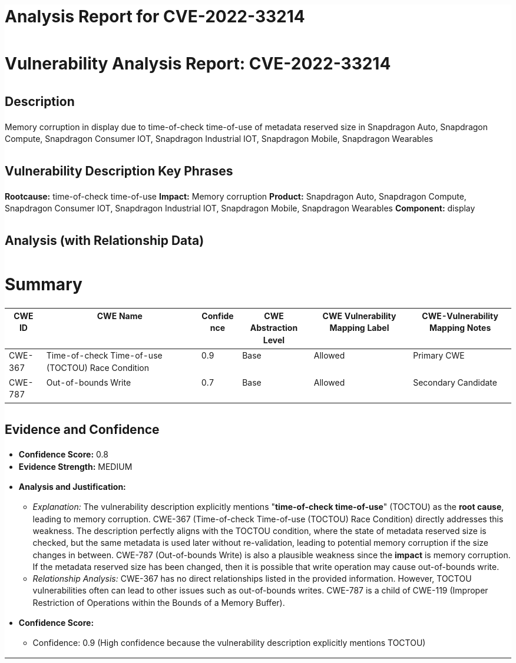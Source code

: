 # Analysis Report for CVE-2022-33214

# Vulnerability Analysis Report: CVE-2022-33214

## Description

Memory corruption in display due to time-of-check time-of-use of metadata reserved size in Snapdragon Auto, Snapdragon Compute, Snapdragon Consumer IOT, Snapdragon Industrial IOT, Snapdragon Mobile, Snapdragon Wearables

## Vulnerability Description Key Phrases

**Rootcause:** time-of-check time-of-use
**Impact:** Memory corruption
**Product:** Snapdragon Auto, Snapdragon Compute, Snapdragon Consumer IOT, Snapdragon Industrial IOT, Snapdragon Mobile, Snapdragon Wearables
**Component:** display

## Analysis (with Relationship Data)

# Summary
| CWE ID | CWE Name | Confidence | CWE Abstraction Level | CWE Vulnerability Mapping Label | CWE-Vulnerability Mapping Notes |
|---|---|---|---|---|---|
| CWE-367 | Time-of-check Time-of-use (TOCTOU) Race Condition | 0.9 | Base | Allowed | Primary CWE |
| CWE-787 | Out-of-bounds Write | 0.7 | Base | Allowed | Secondary Candidate |

## Evidence and Confidence

*   **Confidence Score:** 0.8
*   **Evidence Strength:** MEDIUM

- **Analysis and Justification:**
  - *Explanation:* The vulnerability description explicitly mentions "**time-of-check time-of-use**" (TOCTOU) as the **root cause**, leading to memory corruption. CWE-367 (Time-of-check Time-of-use (TOCTOU) Race Condition) directly addresses this weakness. The description perfectly aligns with the TOCTOU condition, where the state of metadata reserved size is checked, but the same metadata is used later without re-validation, leading to potential memory corruption if the size changes in between. CWE-787 (Out-of-bounds Write) is also a plausible weakness since the **impact** is memory corruption. If the metadata reserved size has been changed, then it is possible that write operation may cause out-of-bounds write.
  - *Relationship Analysis:* CWE-367 has no direct relationships listed in the provided information. However, TOCTOU vulnerabilities often can lead to other issues such as out-of-bounds writes. CWE-787 is a child of CWE-119 (Improper Restriction of Operations within the Bounds of a Memory Buffer).

- **Confidence Score:**
  - Confidence: 0.9 (High confidence because the vulnerability description explicitly mentions TOCTOU)

---